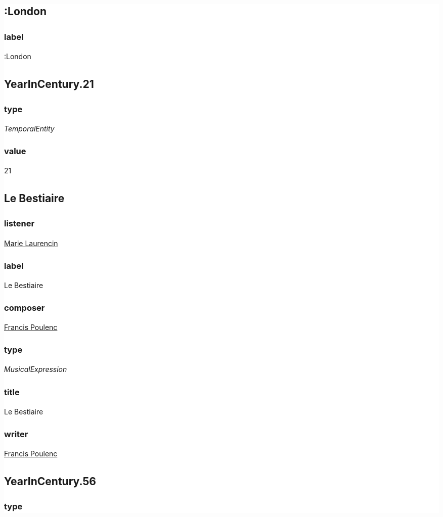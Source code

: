 ## :London

### label


:London

## YearInCentury.21

### type


*TemporalEntity*

### value


21

## Le Bestiaire

### listener


[Marie Laurencin](#Marie-Laurencin)

### label


Le Bestiaire

### composer


[Francis Poulenc](#Francis-Poulenc)

### type


*MusicalExpression*

### title


Le Bestiaire

### writer


[Francis Poulenc](#Francis-Poulenc)

## YearInCentury.56

### type
